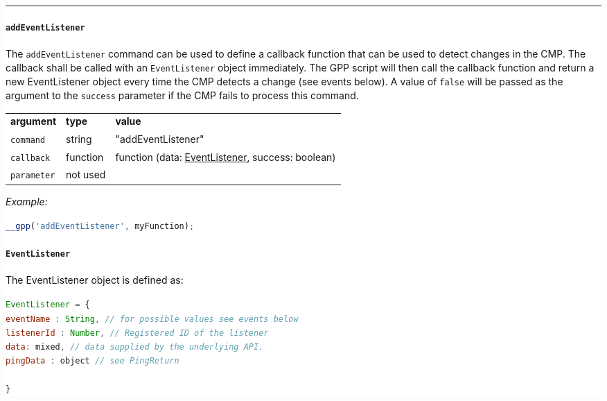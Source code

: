 
___________
#### `addEventListener` <a name="addeventlistener"></a> 

The `addEventListener` command can be used to define a callback function that can be used to detect changes in the CMP. The callback shall be called with an `EventListener` object immediately. The GPP script will then call the callback function and return a new EventListener object every time the CMP detects a change (see events below).  A value of `false` will be passed as the argument to the `success` parameter if the CMP fails to process this command. 


<table>
  <tr>
    <td><strong>argument</strong></td>
    <td><strong>type</strong></td>
    <td><strong>value</strong></td>
  </tr>
  <tr>
    <td><code>command</code></td>
    <td>string</td>
    <td>"addEventListener"</td>
  </tr>
  <tr>
    <td><code>callback</code></td>
    <td>function</td>
    <td>function (data: <a href="https://github.com/InteractiveAdvertisingBureau/Global-Privacy-Platform/blob/main/Core/CMP%20API%20Specification.md#eventlistener-">EventListener</a>, success: boolean)</td>
  </tr>
  <tr>
    <td><code>parameter</code></td>
    <td>not used</td>
    <td></td>
  </tr>
 </table>
 


*Example:*

```javascript
__gpp('addEventListener', myFunction);
```
  

#### `EventListener` <a name="eventlistenerobject"></a>

The EventListener object is defined as: 

```javascript
EventListener = {
eventName : String, // for possible values see events below
listenerId : Number, // Registered ID of the listener
data: mixed, // data supplied by the underlying API. 
pingData : object // see PingReturn

}
```
